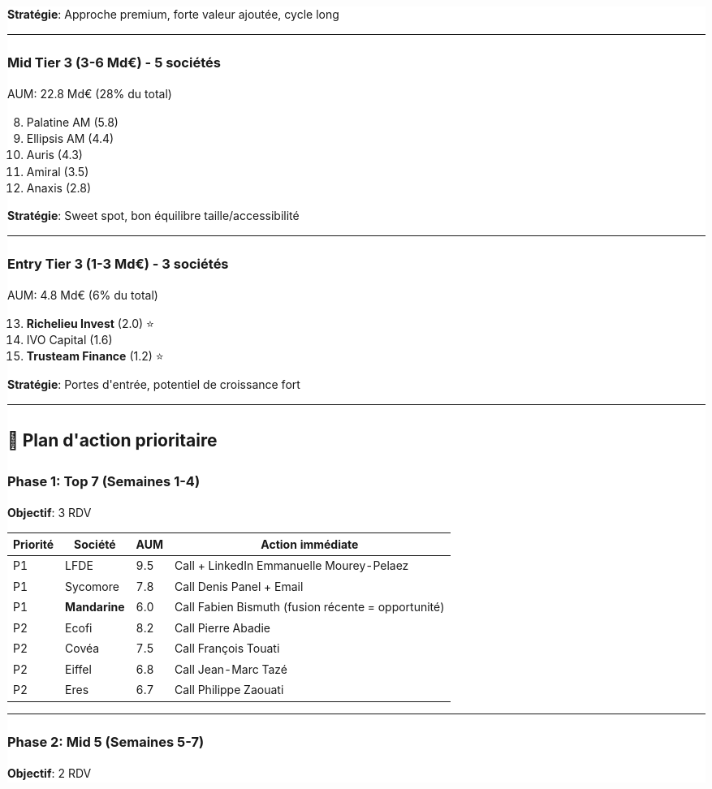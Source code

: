 **Stratégie**: Approche premium, forte valeur ajoutée, cycle long

---

### Mid Tier 3 (3-6 Md€) - 5 sociétés
AUM: 22.8 Md€ (28% du total)

8. Palatine AM (5.8)
9. Ellipsis AM (4.4)
10. Auris (4.3)
11. Amiral (3.5)
12. Anaxis (2.8)

**Stratégie**: Sweet spot, bon équilibre taille/accessibilité

---

### Entry Tier 3 (1-3 Md€) - 3 sociétés
AUM: 4.8 Md€ (6% du total)

13. **Richelieu Invest** (2.0) ⭐
14. IVO Capital (1.6)
15. **Trusteam Finance** (1.2) ⭐

**Stratégie**: Portes d'entrée, potentiel de croissance fort

---

## 🎯 Plan d'action prioritaire

### Phase 1: Top 7 (Semaines 1-4)

**Objectif**: 3 RDV

| Priorité | Société | AUM | Action immédiate |
|----------|---------|-----|------------------|
| P1 | LFDE | 9.5 | Call + LinkedIn Emmanuelle Mourey-Pelaez |
| P1 | Sycomore | 7.8 | Call Denis Panel + Email |
| P1 | **Mandarine** | 6.0 | Call Fabien Bismuth (fusion récente = opportunité) |
| P2 | Ecofi | 8.2 | Call Pierre Abadie |
| P2 | Covéa | 7.5 | Call François Touati |
| P2 | Eiffel | 6.8 | Call Jean-Marc Tazé |
| P2 | Eres | 6.7 | Call Philippe Zaouati |

---

### Phase 2: Mid 5 (Semaines 5-7)

**Objectif**: 2 RDV
